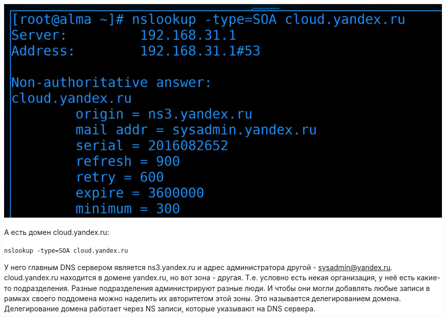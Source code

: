 ![](images/12/yandex2.png)

А есть домен cloud.yandex.ru:

```
nslookup -type=SOA cloud.yandex.ru
```

У него главным DNS сервером является ns3.yandex.ru и адрес администратора другой - sysadmin@yandex.ru. cloud.yandex.ru находится в домене yandex.ru, но вот зона - другая. Т.е. условно есть некая организация, у неё есть какие-то подразделения. Разные подразделения администрируют разные люди. И чтобы они могли добавлять любые записи в рамках своего поддомена можно наделить их авторитетом этой зоны. Это называется делегированием домена. Делегирование домена работает через NS записи, которые указывают на DNS сервера.
